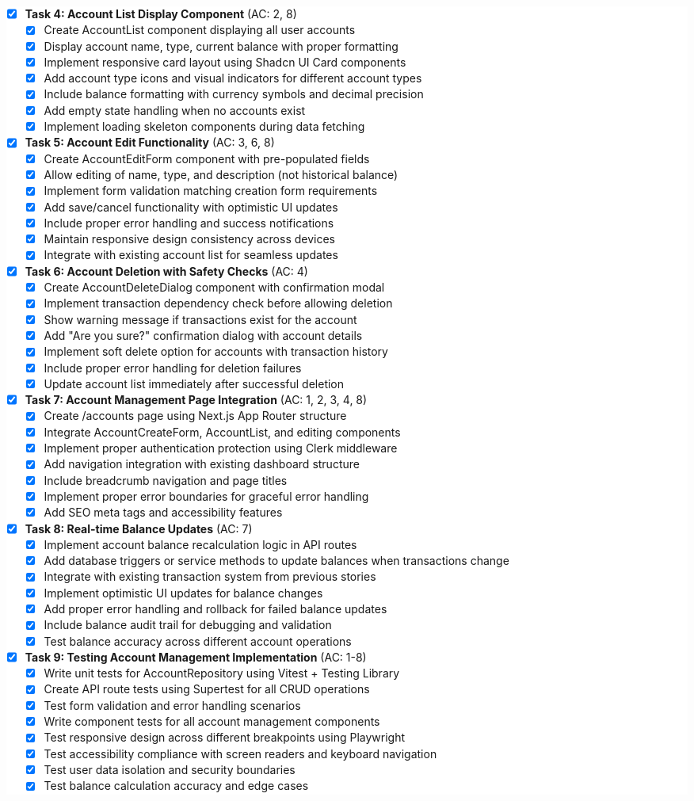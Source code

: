 - [x] **Task 4: Account List Display Component** (AC: 2, 8)
  - [x] Create AccountList component displaying all user accounts
  - [x] Display account name, type, current balance with proper formatting
  - [x] Implement responsive card layout using Shadcn UI Card components
  - [x] Add account type icons and visual indicators for different account types
  - [x] Include balance formatting with currency symbols and decimal precision
  - [x] Add empty state handling when no accounts exist
  - [x] Implement loading skeleton components during data fetching

- [x] **Task 5: Account Edit Functionality** (AC: 3, 6, 8)
  - [x] Create AccountEditForm component with pre-populated fields
  - [x] Allow editing of name, type, and description (not historical balance)
  - [x] Implement form validation matching creation form requirements
  - [x] Add save/cancel functionality with optimistic UI updates
  - [x] Include proper error handling and success notifications
  - [x] Maintain responsive design consistency across devices
  - [x] Integrate with existing account list for seamless updates

- [x] **Task 6: Account Deletion with Safety Checks** (AC: 4)
  - [x] Create AccountDeleteDialog component with confirmation modal
  - [x] Implement transaction dependency check before allowing deletion
  - [x] Show warning message if transactions exist for the account
  - [x] Add "Are you sure?" confirmation dialog with account details
  - [x] Implement soft delete option for accounts with transaction history
  - [x] Include proper error handling for deletion failures
  - [x] Update account list immediately after successful deletion

- [x] **Task 7: Account Management Page Integration** (AC: 1, 2, 3, 4, 8)
  - [x] Create /accounts page using Next.js App Router structure
  - [x] Integrate AccountCreateForm, AccountList, and editing components
  - [x] Implement proper authentication protection using Clerk middleware
  - [x] Add navigation integration with existing dashboard structure
  - [x] Include breadcrumb navigation and page titles
  - [x] Implement proper error boundaries for graceful error handling
  - [x] Add SEO meta tags and accessibility features

- [x] **Task 8: Real-time Balance Updates** (AC: 7)
  - [x] Implement account balance recalculation logic in API routes
  - [x] Add database triggers or service methods to update balances when transactions change
  - [x] Integrate with existing transaction system from previous stories
  - [x] Implement optimistic UI updates for balance changes
  - [x] Add proper error handling and rollback for failed balance updates
  - [x] Include balance audit trail for debugging and validation
  - [x] Test balance accuracy across different account operations

- [x] **Task 9: Testing Account Management Implementation** (AC: 1-8)
  - [x] Write unit tests for AccountRepository using Vitest + Testing Library
  - [x] Create API route tests using Supertest for all CRUD operations
  - [x] Test form validation and error handling scenarios
  - [x] Write component tests for all account management components
  - [x] Test responsive design across different breakpoints using Playwright
  - [x] Test accessibility compliance with screen readers and keyboard navigation
  - [x] Test user data isolation and security boundaries
  - [x] Test balance calculation accuracy and edge cases

